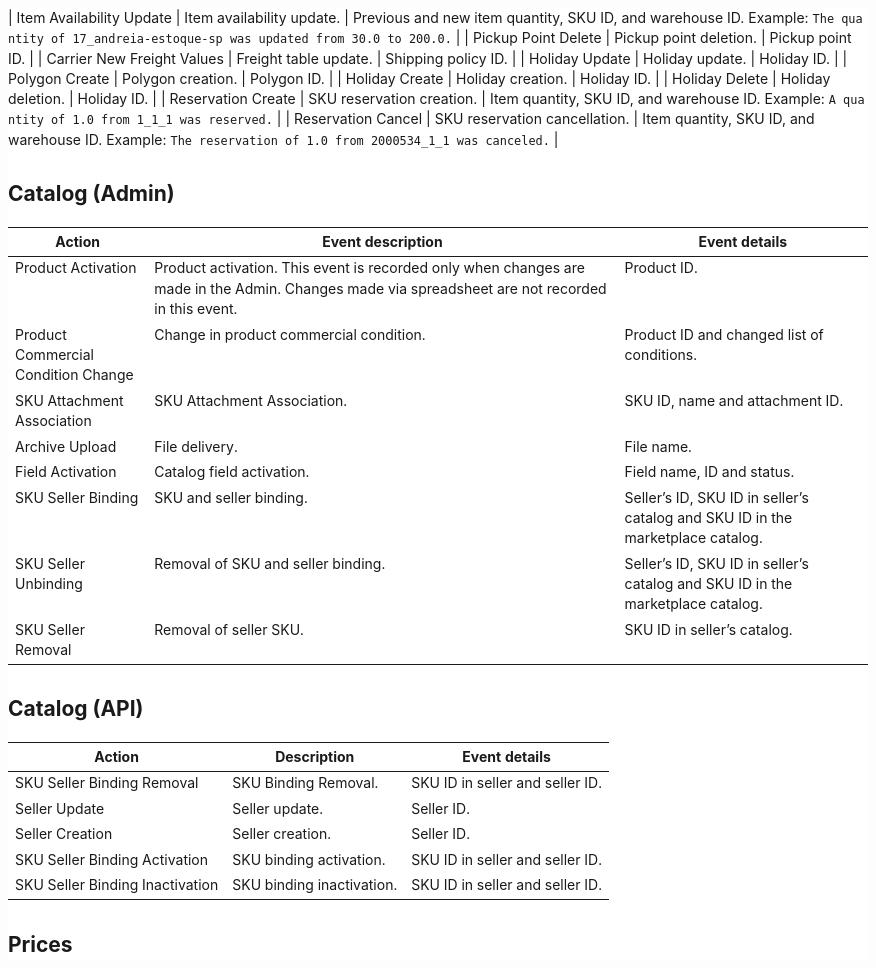 | Item Availability Update | Item availability update. | Previous and new item quantity, SKU ID, and warehouse ID. Example: `The quantity of 17_andreia-estoque-sp was updated from 30.0 to 200.0.` |
| Pickup Point Delete | Pickup point deletion. | Pickup point ID. |
| Carrier New Freight Values | Freight table update. | Shipping policy ID. |
| Holiday Update | Holiday update. | Holiday ID. |
| Polygon Create | Polygon creation. | Polygon ID. |
| Holiday Create | Holiday creation. | Holiday ID. |
| Holiday Delete | Holiday deletion. | Holiday ID. |
| Reservation Create | SKU reservation creation. | Item quantity, SKU ID, and warehouse ID. Example: `A quantity of 1.0 from 1_1_1 was reserved.` |
| Reservation Cancel | SKU reservation cancellation. | Item quantity, SKU ID, and warehouse ID. Example: `The reservation of 1.0 from 2000534_1_1 was canceled.` |

## Catalog (Admin)

| Action | Event description | Event details |
|---|---|---|
| Product Activation | Product activation. This event is recorded only when changes are made in the Admin. Changes made via spreadsheet are not recorded in this event. | Product ID. |
| Product Commercial Condition Change | Change in product commercial condition. | Product ID and changed list of conditions. |
| SKU Attachment Association | SKU Attachment Association. | SKU ID, name and attachment ID. |
| Archive Upload | File delivery. | File name. |
| Field Activation | Catalog field activation. | Field name, ID and status. |
| SKU Seller Binding | SKU and seller binding. | Seller’s ID, SKU ID in seller’s catalog and SKU ID in the marketplace catalog. |
| SKU Seller Unbinding | Removal of SKU and seller binding. | Seller’s ID, SKU ID in seller’s catalog and SKU ID in the marketplace catalog. |
| SKU Seller Removal | Removal of seller SKU. | SKU ID in seller’s catalog. |

## Catalog (API)

| Action | Description | Event details |
|---|---|---|
| SKU Seller Binding Removal | SKU Binding Removal. | SKU ID in seller and seller ID. |
| Seller Update | Seller update. | Seller ID. |
| Seller Creation | Seller creation. | Seller ID. |
| SKU Seller Binding Activation | SKU binding activation. | SKU ID in seller and seller ID. |
| SKU Seller Binding Inactivation | SKU binding inactivation. | SKU ID in seller and seller ID. |

## Prices
